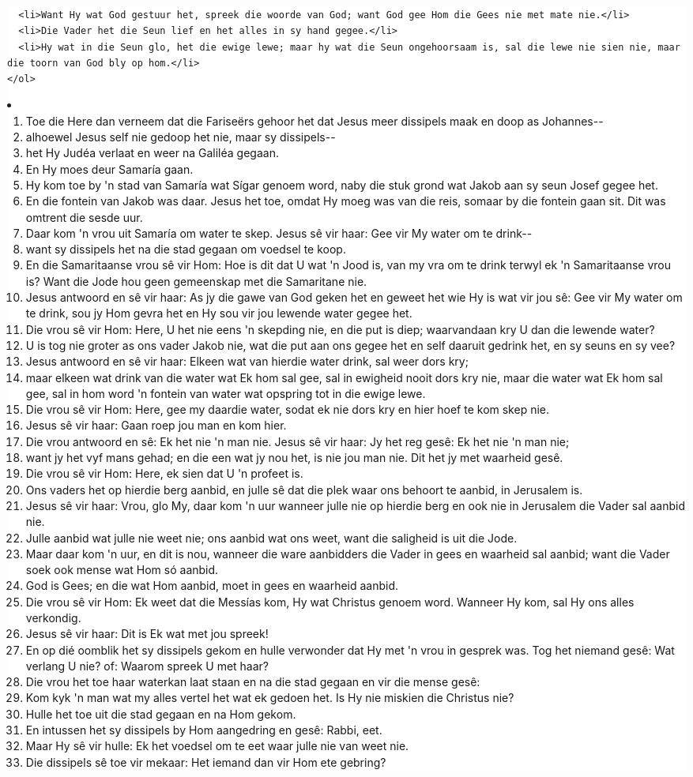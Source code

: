       <li>Want Hy wat God gestuur het, spreek die woorde van God; want God gee Hom die Gees nie met mate nie.</li>
      <li>Die Vader het die Seun lief en het alles in sy hand gegee.</li>
      <li>Hy wat in die Seun glo, het die ewige lewe; maar hy wat die Seun ongehoorsaam is, sal die lewe nie sien nie, maar die toorn van God bly op hom.</li>
    </ol>
  </li>
  <li>
    <ol>
      <li>Toe die Here dan verneem dat die Fariseërs gehoor het dat Jesus meer dissipels maak en doop as Johannes--</li>
      <li>alhoewel Jesus self nie gedoop het nie, maar sy dissipels--</li>
      <li>het Hy Judéa verlaat en weer na Galiléa gegaan.</li>
      <li>En Hy moes deur Samaría gaan.</li>
      <li>Hy kom toe by 'n stad van Samaría wat Sígar genoem word, naby die stuk grond wat Jakob aan sy seun Josef gegee het.</li>
      <li>En die fontein van Jakob was daar. Jesus het toe, omdat Hy moeg was van die reis, somaar by die fontein gaan sit. Dit was omtrent die sesde uur.</li>
      <li>Daar kom 'n vrou uit Samaría om water te skep. Jesus sê vir haar: Gee vir My water om te drink--</li>
      <li>want sy dissipels het na die stad gegaan om voedsel te koop.</li>
      <li>En die Samaritaanse vrou sê vir Hom: Hoe is dit dat U wat 'n Jood is, van my vra om te drink terwyl ek 'n Samaritaanse vrou is? Want die Jode hou geen gemeenskap met die Samaritane nie.</li>
      <li>Jesus antwoord en sê vir haar: As jy die gawe van God geken het en geweet het wie Hy is wat vir jou sê: Gee vir My water om te drink, sou jy Hom gevra het en Hy sou vir jou lewende water gegee het.</li>
      <li>Die vrou sê vir Hom: Here, U het nie eens 'n skepding nie, en die put is diep; waarvandaan kry U dan die lewende water?</li>
      <li>U is tog nie groter as ons vader Jakob nie, wat die put aan ons gegee het en self daaruit gedrink het, en sy seuns en sy vee?</li>
      <li>Jesus antwoord en sê vir haar: Elkeen wat van hierdie water drink, sal weer dors kry;</li>
      <li>maar elkeen wat drink van die water wat Ek hom sal gee, sal in ewigheid nooit dors kry nie, maar die water wat Ek hom sal gee, sal in hom word 'n fontein van water wat opspring tot in die ewige lewe.</li>
      <li>Die vrou sê vir Hom: Here, gee my daardie water, sodat ek nie dors kry en hier hoef te kom skep nie.</li>
      <li>Jesus sê vir haar: Gaan roep jou man en kom hier.</li>
      <li>Die vrou antwoord en sê: Ek het nie 'n man nie. Jesus sê vir haar: Jy het reg gesê: Ek het nie 'n man nie;</li>
      <li>want jy het vyf mans gehad; en die een wat jy nou het, is nie jou man nie. Dit het jy met waarheid gesê.</li>
      <li>Die vrou sê vir Hom: Here, ek sien dat U 'n profeet is.</li>
      <li>Ons vaders het op hierdie berg aanbid, en julle sê dat die plek waar ons behoort te aanbid, in Jerusalem is.</li>
      <li>Jesus sê vir haar: Vrou, glo My, daar kom 'n uur wanneer julle nie op hierdie berg en ook nie in Jerusalem die Vader sal aanbid nie.</li>
      <li>Julle aanbid wat julle nie weet nie; ons aanbid wat ons weet, want die saligheid is uit die Jode.</li>
      <li>Maar daar kom 'n uur, en dit is nou, wanneer die ware aanbidders die Vader in gees en waarheid sal aanbid; want die Vader soek ook mense wat Hom só aanbid.</li>
      <li>God is Gees; en die wat Hom aanbid, moet in gees en waarheid aanbid.</li>
      <li>Die vrou sê vir Hom: Ek weet dat die Messías kom, Hy wat Christus genoem word. Wanneer Hy kom, sal Hy ons alles verkondig.</li>
      <li>Jesus sê vir haar: Dit is Ek wat met jou spreek!</li>
      <li>En op dié oomblik het sy dissipels gekom en hulle verwonder dat Hy met 'n vrou in gesprek was. Tog het niemand gesê: Wat verlang U nie? of: Waarom spreek U met haar?</li>
      <li>Die vrou het toe haar waterkan laat staan en na die stad gegaan en vir die mense gesê:</li>
      <li>Kom kyk 'n man wat my alles vertel het wat ek gedoen het. Is Hy nie miskien die Christus nie?</li>
      <li>Hulle het toe uit die stad gegaan en na Hom gekom.</li>
      <li>En intussen het sy dissipels by Hom aangedring en gesê: Rabbi, eet.</li>
      <li>Maar Hy sê vir hulle: Ek het voedsel om te eet waar julle nie van weet nie.</li>
      <li>Die dissipels sê toe vir mekaar: Het iemand dan vir Hom ete gebring?</li>